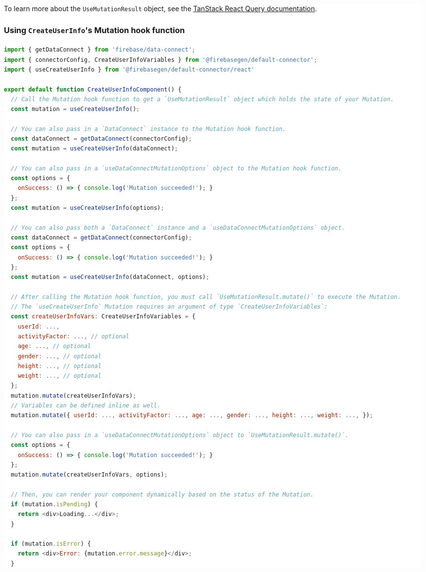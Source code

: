 To learn more about the `UseMutationResult` object, see the [TanStack React Query documentation](https://tanstack.com/query/v5/docs/framework/react/reference/useMutation).

### Using `CreateUserInfo`'s Mutation hook function

```javascript
import { getDataConnect } from 'firebase/data-connect';
import { connectorConfig, CreateUserInfoVariables } from '@firebasegen/default-connector';
import { useCreateUserInfo } from '@firebasegen/default-connector/react'

export default function CreateUserInfoComponent() {
  // Call the Mutation hook function to get a `UseMutationResult` object which holds the state of your Mutation.
  const mutation = useCreateUserInfo();

  // You can also pass in a `DataConnect` instance to the Mutation hook function.
  const dataConnect = getDataConnect(connectorConfig);
  const mutation = useCreateUserInfo(dataConnect);

  // You can also pass in a `useDataConnectMutationOptions` object to the Mutation hook function.
  const options = {
    onSuccess: () => { console.log('Mutation succeeded!'); }
  };
  const mutation = useCreateUserInfo(options);

  // You can also pass both a `DataConnect` instance and a `useDataConnectMutationOptions` object.
  const dataConnect = getDataConnect(connectorConfig);
  const options = {
    onSuccess: () => { console.log('Mutation succeeded!'); }
  };
  const mutation = useCreateUserInfo(dataConnect, options);

  // After calling the Mutation hook function, you must call `UseMutationResult.mutate()` to execute the Mutation.
  // The `useCreateUserInfo` Mutation requires an argument of type `CreateUserInfoVariables`:
  const createUserInfoVars: CreateUserInfoVariables = {
    userId: ..., 
    activityFactor: ..., // optional
    age: ..., // optional
    gender: ..., // optional
    height: ..., // optional
    weight: ..., // optional
  };
  mutation.mutate(createUserInfoVars);
  // Variables can be defined inline as well.
  mutation.mutate({ userId: ..., activityFactor: ..., age: ..., gender: ..., height: ..., weight: ..., });

  // You can also pass in a `useDataConnectMutationOptions` object to `UseMutationResult.mutate()`.
  const options = {
    onSuccess: () => { console.log('Mutation succeeded!'); }
  };
  mutation.mutate(createUserInfoVars, options);

  // Then, you can render your component dynamically based on the status of the Mutation.
  if (mutation.isPending) {
    return <div>Loading...</div>;
  }

  if (mutation.isError) {
    return <div>Error: {mutation.error.message}</div>;
  }

```